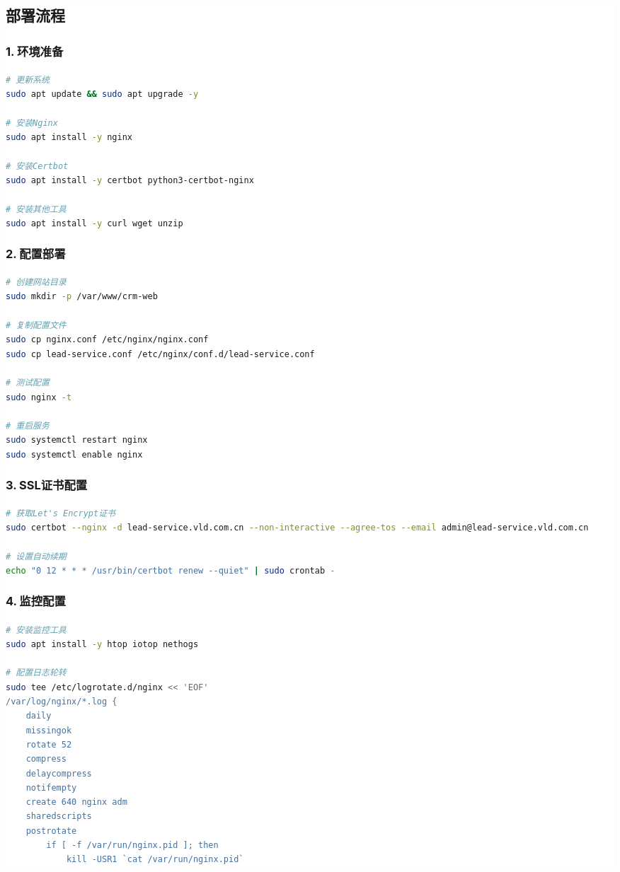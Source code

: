 ## 部署流程

### 1. 环境准备
```bash
# 更新系统
sudo apt update && sudo apt upgrade -y

# 安装Nginx
sudo apt install -y nginx

# 安装Certbot
sudo apt install -y certbot python3-certbot-nginx

# 安装其他工具
sudo apt install -y curl wget unzip
```

### 2. 配置部署
```bash
# 创建网站目录
sudo mkdir -p /var/www/crm-web

# 复制配置文件
sudo cp nginx.conf /etc/nginx/nginx.conf
sudo cp lead-service.conf /etc/nginx/conf.d/lead-service.conf

# 测试配置
sudo nginx -t

# 重启服务
sudo systemctl restart nginx
sudo systemctl enable nginx
```

### 3. SSL证书配置
```bash
# 获取Let's Encrypt证书
sudo certbot --nginx -d lead-service.vld.com.cn --non-interactive --agree-tos --email admin@lead-service.vld.com.cn

# 设置自动续期
echo "0 12 * * * /usr/bin/certbot renew --quiet" | sudo crontab -
```

### 4. 监控配置
```bash
# 安装监控工具
sudo apt install -y htop iotop nethogs

# 配置日志轮转
sudo tee /etc/logrotate.d/nginx << 'EOF'
/var/log/nginx/*.log {
    daily
    missingok
    rotate 52
    compress
    delaycompress
    notifempty
    create 640 nginx adm
    sharedscripts
    postrotate
        if [ -f /var/run/nginx.pid ]; then
            kill -USR1 `cat /var/run/nginx.pid`
```